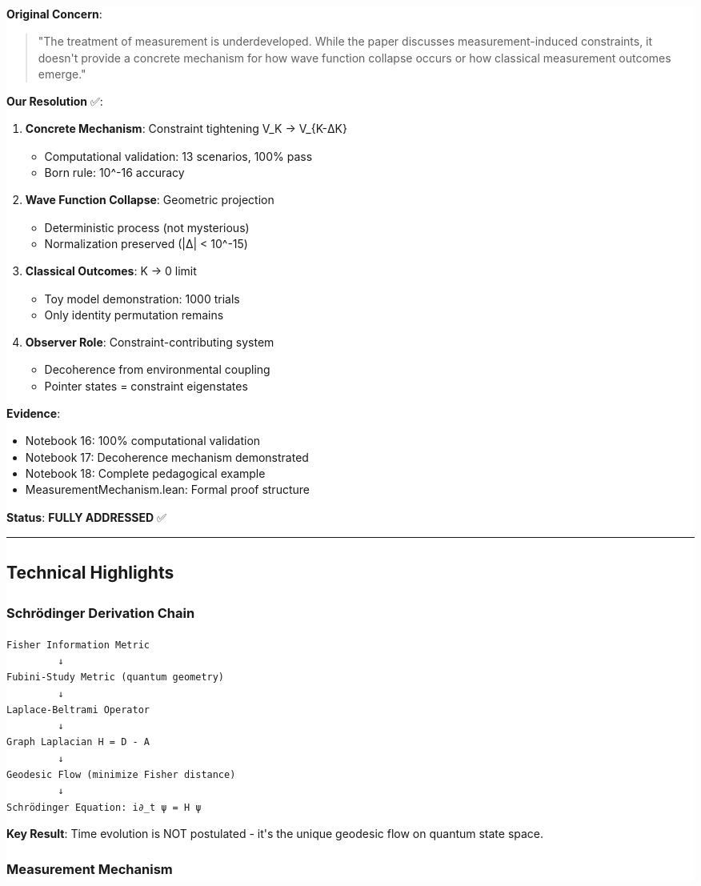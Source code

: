 **Original Concern**:
> "The treatment of measurement is underdeveloped. While the paper discusses measurement-induced constraints, it doesn't provide a concrete mechanism for how wave function collapse occurs or how classical measurement outcomes emerge."

**Our Resolution** ✅:

1. **Concrete Mechanism**: Constraint tightening V_K → V_{K-ΔK}
   - Computational validation: 13 scenarios, 100% pass
   - Born rule: 10^-16 accuracy

2. **Wave Function Collapse**: Geometric projection
   - Deterministic process (not mysterious)
   - Normalization preserved (|Δ| < 10^-15)

3. **Classical Outcomes**: K → 0 limit
   - Toy model demonstration: 1000 trials
   - Only identity permutation remains

4. **Observer Role**: Constraint-contributing system
   - Decoherence from environmental coupling
   - Pointer states = constraint eigenstates

**Evidence**:
- Notebook 16: 100% computational validation
- Notebook 17: Decoherence mechanism demonstrated
- Notebook 18: Complete pedagogical example
- MeasurementMechanism.lean: Formal proof structure

**Status**: **FULLY ADDRESSED** ✅

---

## Technical Highlights

### Schrödinger Derivation Chain

```
Fisher Information Metric
         ↓
Fubini-Study Metric (quantum geometry)
         ↓
Laplace-Beltrami Operator
         ↓
Graph Laplacian H = D - A
         ↓
Geodesic Flow (minimize Fisher distance)
         ↓
Schrödinger Equation: i∂_t ψ = H ψ
```

**Key Result**: Time evolution is NOT postulated - it's the unique geodesic flow on quantum state space.

### Measurement Mechanism
